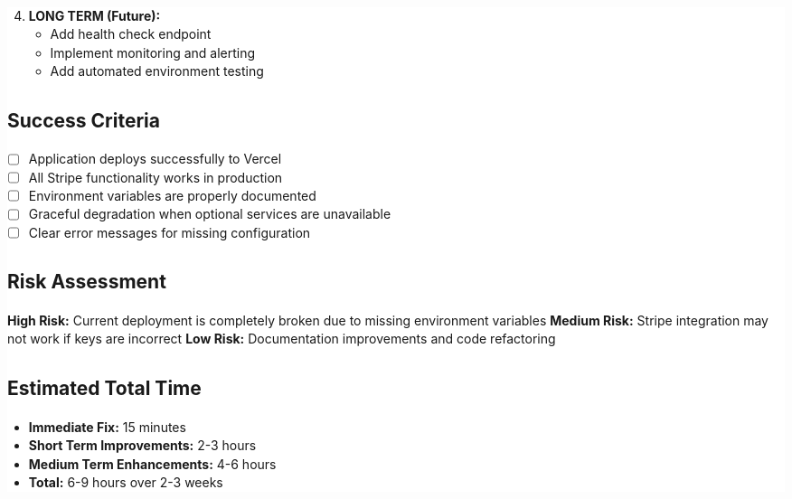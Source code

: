 4. **LONG TERM (Future):**
   - Add health check endpoint
   - Implement monitoring and alerting
   - Add automated environment testing

## Success Criteria

- [ ] Application deploys successfully to Vercel
- [ ] All Stripe functionality works in production
- [ ] Environment variables are properly documented
- [ ] Graceful degradation when optional services are unavailable
- [ ] Clear error messages for missing configuration

## Risk Assessment

**High Risk:** Current deployment is completely broken due to missing environment variables
**Medium Risk:** Stripe integration may not work if keys are incorrect
**Low Risk:** Documentation improvements and code refactoring

## Estimated Total Time

- **Immediate Fix:** 15 minutes
- **Short Term Improvements:** 2-3 hours
- **Medium Term Enhancements:** 4-6 hours
- **Total:** 6-9 hours over 2-3 weeks
